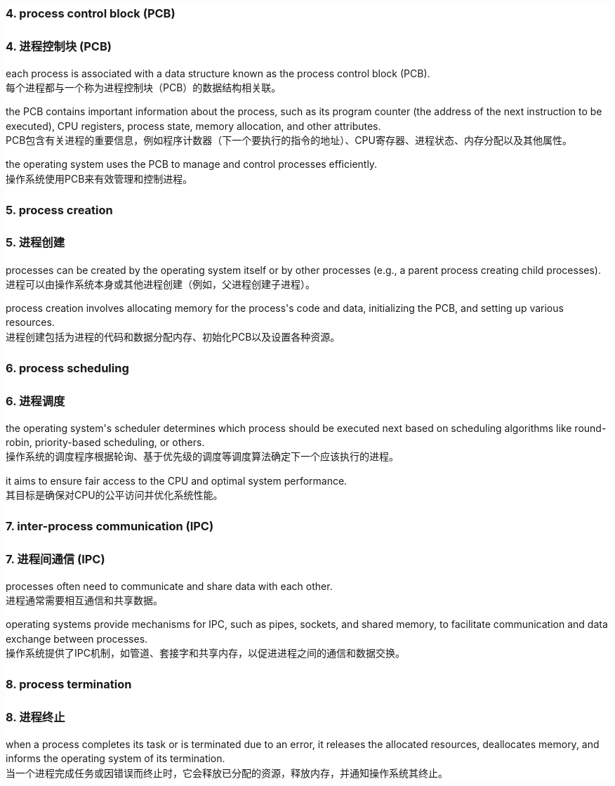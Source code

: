 ### 4. process control block (PCB)  
### 4. 进程控制块 (PCB)  

each process is associated with a data structure known as the process control block (PCB).  
每个进程都与一个称为进程控制块（PCB）的数据结构相关联。

the PCB contains important information about the process, such as its program counter (the address of the next instruction to be executed), CPU registers, process state, memory allocation, and other attributes.  
PCB包含有关进程的重要信息，例如程序计数器（下一个要执行的指令的地址）、CPU寄存器、进程状态、内存分配以及其他属性。

the operating system uses the PCB to manage and control processes efficiently.  
操作系统使用PCB来有效管理和控制进程。

### 5. process creation  
### 5. 进程创建  

processes can be created by the operating system itself or by other processes (e.g., a parent process creating child processes).  
进程可以由操作系统本身或其他进程创建（例如，父进程创建子进程）。

process creation involves allocating memory for the process's code and data, initializing the PCB, and setting up various resources.  
进程创建包括为进程的代码和数据分配内存、初始化PCB以及设置各种资源。

### 6. process scheduling  
### 6. 进程调度  

the operating system's scheduler determines which process should be executed next based on scheduling algorithms like round-robin, priority-based scheduling, or others.  
操作系统的调度程序根据轮询、基于优先级的调度等调度算法确定下一个应该执行的进程。

it aims to ensure fair access to the CPU and optimal system performance.  
其目标是确保对CPU的公平访问并优化系统性能。

### 7. inter-process communication (IPC)  
### 7. 进程间通信 (IPC)  

processes often need to communicate and share data with each other.  
进程通常需要相互通信和共享数据。

operating systems provide mechanisms for IPC, such as pipes, sockets, and shared memory, to facilitate communication and data exchange between processes.  
操作系统提供了IPC机制，如管道、套接字和共享内存，以促进进程之间的通信和数据交换。

### 8. process termination  
### 8. 进程终止  

when a process completes its task or is terminated due to an error, it releases the allocated resources, deallocates memory, and informs the operating system of its termination.  
当一个进程完成任务或因错误而终止时，它会释放已分配的资源，释放内存，并通知操作系统其终止。
